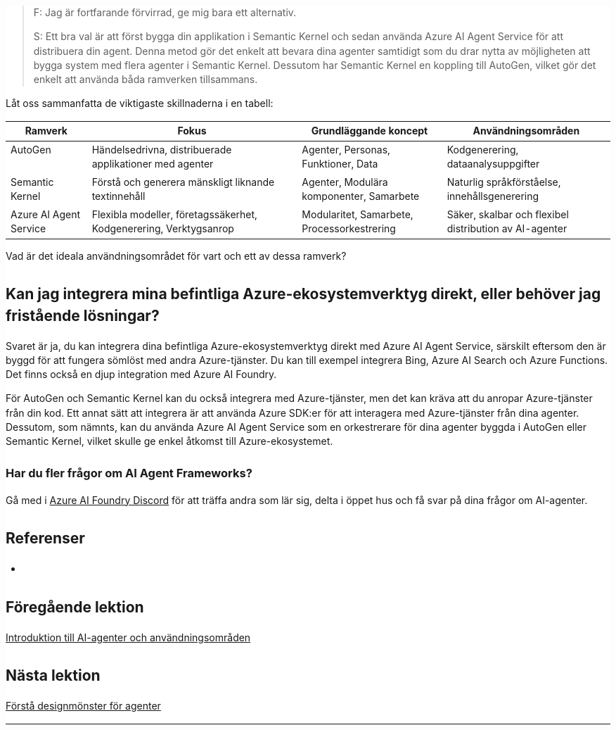 > F: Jag är fortfarande förvirrad, ge mig bara ett alternativ.
>
> S: Ett bra val är att först bygga din applikation i Semantic Kernel och sedan använda Azure AI Agent Service för att distribuera din agent. Denna metod gör det enkelt att bevara dina agenter samtidigt som du drar nytta av möjligheten att bygga system med flera agenter i Semantic Kernel. Dessutom har Semantic Kernel en koppling till AutoGen, vilket gör det enkelt att använda båda ramverken tillsammans.

Låt oss sammanfatta de viktigaste skillnaderna i en tabell:

| Ramverk | Fokus | Grundläggande koncept | Användningsområden |
| --- | --- | --- | --- |
| AutoGen | Händelsedrivna, distribuerade applikationer med agenter | Agenter, Personas, Funktioner, Data | Kodgenerering, dataanalysuppgifter |
| Semantic Kernel | Förstå och generera mänskligt liknande textinnehåll | Agenter, Modulära komponenter, Samarbete | Naturlig språkförståelse, innehållsgenerering |
| Azure AI Agent Service | Flexibla modeller, företagssäkerhet, Kodgenerering, Verktygsanrop | Modularitet, Samarbete, Processorkestrering | Säker, skalbar och flexibel distribution av AI-agenter |

Vad är det ideala användningsområdet för vart och ett av dessa ramverk?

## Kan jag integrera mina befintliga Azure-ekosystemverktyg direkt, eller behöver jag fristående lösningar?

Svaret är ja, du kan integrera dina befintliga Azure-ekosystemverktyg direkt med Azure AI Agent Service, särskilt eftersom den är byggd för att fungera sömlöst med andra Azure-tjänster. Du kan till exempel integrera Bing, Azure AI Search och Azure Functions. Det finns också en djup integration med Azure AI Foundry.

För AutoGen och Semantic Kernel kan du också integrera med Azure-tjänster, men det kan kräva att du anropar Azure-tjänster från din kod. Ett annat sätt att integrera är att använda Azure SDK:er för att interagera med Azure-tjänster från dina agenter. Dessutom, som nämnts, kan du använda Azure AI Agent Service som en orkestrerare för dina agenter byggda i AutoGen eller Semantic Kernel, vilket skulle ge enkel åtkomst till Azure-ekosystemet.

### Har du fler frågor om AI Agent Frameworks?

Gå med i [Azure AI Foundry Discord](https://aka.ms/ai-agents/discord) för att träffa andra som lär sig, delta i öppet hus och få svar på dina frågor om AI-agenter.

## Referenser

- 

## Föregående lektion

[Introduktion till AI-agenter och användningsområden](../01-intro-to-ai-agents/README.md)

## Nästa lektion

[Förstå designmönster för agenter](../03-agentic-design-patterns/README.md)

---
